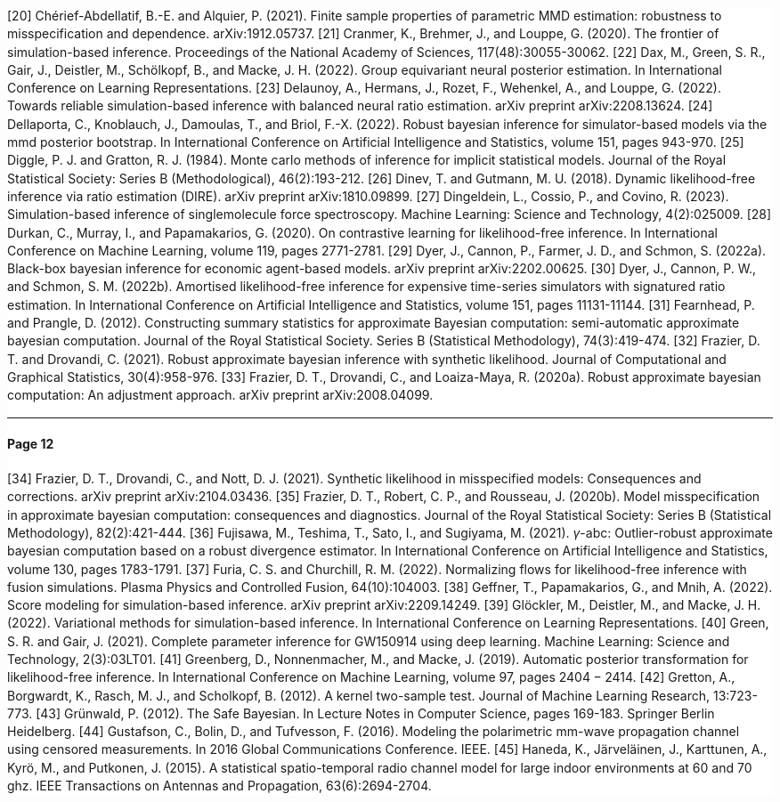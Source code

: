 [20] Chérief-Abdellatif, B.-E. and Alquier, P. (2021). Finite sample properties of parametric MMD estimation: robustness to misspecification and dependence. arXiv:1912.05737.
[21] Cranmer, K., Brehmer, J., and Louppe, G. (2020). The frontier of simulation-based inference. Proceedings of the National Academy of Sciences, 117(48):30055-30062.
[22] Dax, M., Green, S. R., Gair, J., Deistler, M., Schölkopf, B., and Macke, J. H. (2022). Group equivariant neural posterior estimation. In International Conference on Learning Representations.
[23] Delaunoy, A., Hermans, J., Rozet, F., Wehenkel, A., and Louppe, G. (2022). Towards reliable simulation-based inference with balanced neural ratio estimation. arXiv preprint arXiv:2208.13624.
[24] Dellaporta, C., Knoblauch, J., Damoulas, T., and Briol, F.-X. (2022). Robust bayesian inference for simulator-based models via the mmd posterior bootstrap. In International Conference on Artificial Intelligence and Statistics, volume 151, pages 943-970.
[25] Diggle, P. J. and Gratton, R. J. (1984). Monte carlo methods of inference for implicit statistical models. Journal of the Royal Statistical Society: Series B (Methodological), 46(2):193-212.
[26] Dinev, T. and Gutmann, M. U. (2018). Dynamic likelihood-free inference via ratio estimation (DIRE). arXiv preprint arXiv:1810.09899.
[27] Dingeldein, L., Cossio, P., and Covino, R. (2023). Simulation-based inference of singlemolecule force spectroscopy. Machine Learning: Science and Technology, 4(2):025009.
[28] Durkan, C., Murray, I., and Papamakarios, G. (2020). On contrastive learning for likelihood-free inference. In International Conference on Machine Learning, volume 119, pages 2771-2781.
[29] Dyer, J., Cannon, P., Farmer, J. D., and Schmon, S. (2022a). Black-box bayesian inference for economic agent-based models. arXiv preprint arXiv:2202.00625.
[30] Dyer, J., Cannon, P. W., and Schmon, S. M. (2022b). Amortised likelihood-free inference for expensive time-series simulators with signatured ratio estimation. In International Conference on Artificial Intelligence and Statistics, volume 151, pages 11131-11144.
[31] Fearnhead, P. and Prangle, D. (2012). Constructing summary statistics for approximate Bayesian computation: semi-automatic approximate bayesian computation. Journal of the Royal Statistical Society. Series B (Statistical Methodology), 74(3):419-474.
[32] Frazier, D. T. and Drovandi, C. (2021). Robust approximate bayesian inference with synthetic likelihood. Journal of Computational and Graphical Statistics, 30(4):958-976.
[33] Frazier, D. T., Drovandi, C., and Loaiza-Maya, R. (2020a). Robust approximate bayesian computation: An adjustment approach. arXiv preprint arXiv:2008.04099.

---

#### Page 12

[34] Frazier, D. T., Drovandi, C., and Nott, D. J. (2021). Synthetic likelihood in misspecified models: Consequences and corrections. arXiv preprint arXiv:2104.03436.
[35] Frazier, D. T., Robert, C. P., and Rousseau, J. (2020b). Model misspecification in approximate bayesian computation: consequences and diagnostics. Journal of the Royal Statistical Society: Series B (Statistical Methodology), 82(2):421-444.
[36] Fujisawa, M., Teshima, T., Sato, I., and Sugiyama, M. (2021). $\gamma$-abc: Outlier-robust approximate bayesian computation based on a robust divergence estimator. In International Conference on Artificial Intelligence and Statistics, volume 130, pages 1783-1791.
[37] Furia, C. S. and Churchill, R. M. (2022). Normalizing flows for likelihood-free inference with fusion simulations. Plasma Physics and Controlled Fusion, 64(10):104003.
[38] Geffner, T., Papamakarios, G., and Mnih, A. (2022). Score modeling for simulation-based inference. arXiv preprint arXiv:2209.14249.
[39] Glöckler, M., Deistler, M., and Macke, J. H. (2022). Variational methods for simulation-based inference. In International Conference on Learning Representations.
[40] Green, S. R. and Gair, J. (2021). Complete parameter inference for GW150914 using deep learning. Machine Learning: Science and Technology, 2(3):03LT01.
[41] Greenberg, D., Nonnenmacher, M., and Macke, J. (2019). Automatic posterior transformation for likelihood-free inference. In International Conference on Machine Learning, volume 97, pages $2404-2414$.
[42] Gretton, A., Borgwardt, K., Rasch, M. J., and Scholkopf, B. (2012). A kernel two-sample test. Journal of Machine Learning Research, 13:723-773.
[43] Grünwald, P. (2012). The Safe Bayesian. In Lecture Notes in Computer Science, pages 169-183. Springer Berlin Heidelberg.
[44] Gustafson, C., Bolin, D., and Tufvesson, F. (2016). Modeling the polarimetric mm-wave propagation channel using censored measurements. In 2016 Global Communications Conference. IEEE.
[45] Haneda, K., Järveläinen, J., Karttunen, A., Kyrö, M., and Putkonen, J. (2015). A statistical spatio-temporal radio channel model for large indoor environments at 60 and 70 ghz. IEEE Transactions on Antennas and Propagation, 63(6):2694-2704.